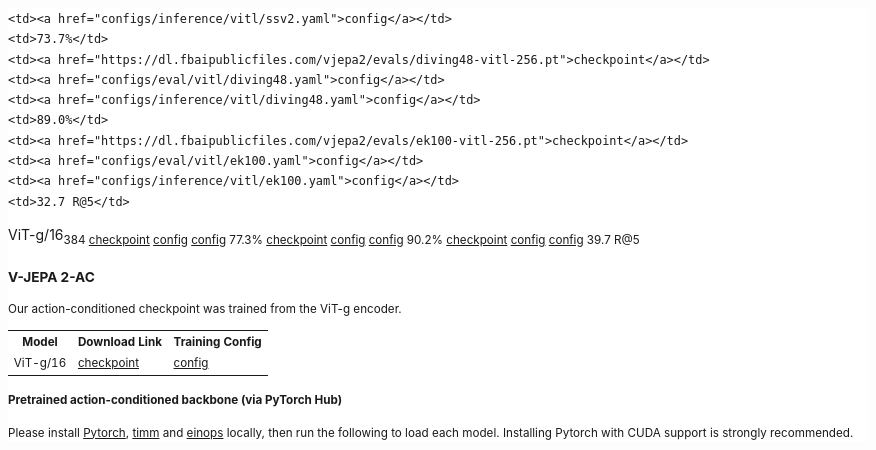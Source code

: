     <td><a href="configs/inference/vitl/ssv2.yaml">config</a></td>
    <td>73.7%</td>
    <td><a href="https://dl.fbaipublicfiles.com/vjepa2/evals/diving48-vitl-256.pt">checkpoint</a></td>
    <td><a href="configs/eval/vitl/diving48.yaml">config</a></td>
    <td><a href="configs/inference/vitl/diving48.yaml">config</a></td>
    <td>89.0%</td>
    <td><a href="https://dl.fbaipublicfiles.com/vjepa2/evals/ek100-vitl-256.pt">checkpoint</a></td>
    <td><a href="configs/eval/vitl/ek100.yaml">config</a></td>
    <td><a href="configs/inference/vitl/ek100.yaml">config</a></td>
    <td>32.7 R@5</td>
  </tr>
  <tr>
    <td>ViT-g/16<sub>384</td>
    <td><a href="https://dl.fbaipublicfiles.com/vjepa2/evals/ssv2-vitg-384-64x2x3.pt">checkpoint</a></td>
    <td><a href="configs/eval/vitg-384/ssv2.yaml">config</a></td>
    <td><a href="configs/inference/vitg-384/ssv2.yaml">config</a></td>
    <td>77.3%</td>
    <td><a href="https://dl.fbaipublicfiles.com/vjepa2/evals/diving48-vitg-384-32x4x3.pt">checkpoint</a></td>
    <td><a href="configs/eval/vitg-384/diving48.yaml">config</a></td>
    <td><a href="configs/inference/vitg-384/diving48.yaml">config</a></td>
    <td>90.2%</td>
    <td><a href="https://dl.fbaipublicfiles.com/vjepa2/evals/ek100-vitg-384.pt">checkpoint</a></td>
    <td><a href="configs/eval/vitg-384/ek100.yaml">config</a></td>
    <td><a href="configs/inference/vitg-384/ek100.yaml">config</a></td>
    <td>39.7 R@5</td>
  </tr>
</table>

### V-JEPA 2-AC

Our action-conditioned checkpoint was trained from the ViT-g encoder.
<table>
  <tr>
    <th colspan="1">Model</th>
    <th colspan="1">Download Link</th>
    <th colspan="1">Training Config</th>
  </tr>
  <tr>
    <td>ViT-g/16</td>
    <td><a href="https://dl.fbaipublicfiles.com/vjepa2/vjepa2-ac-vitg.pt">checkpoint</a></td>
    <td><a href="configs/train/vitg16/droid-256px-8f.yaml">config</a></td>
  </tr>
</table>

#### Pretrained action-conditioned backbone (via PyTorch Hub)

Please install [Pytorch](https://pytorch.org/get-started/locally/), [timm](https://pypi.org/project/timm/) and [einops](https://pypi.org/project/einops/) locally, then run the following to load each model. Installing Pytorch with CUDA support is strongly recommended.
